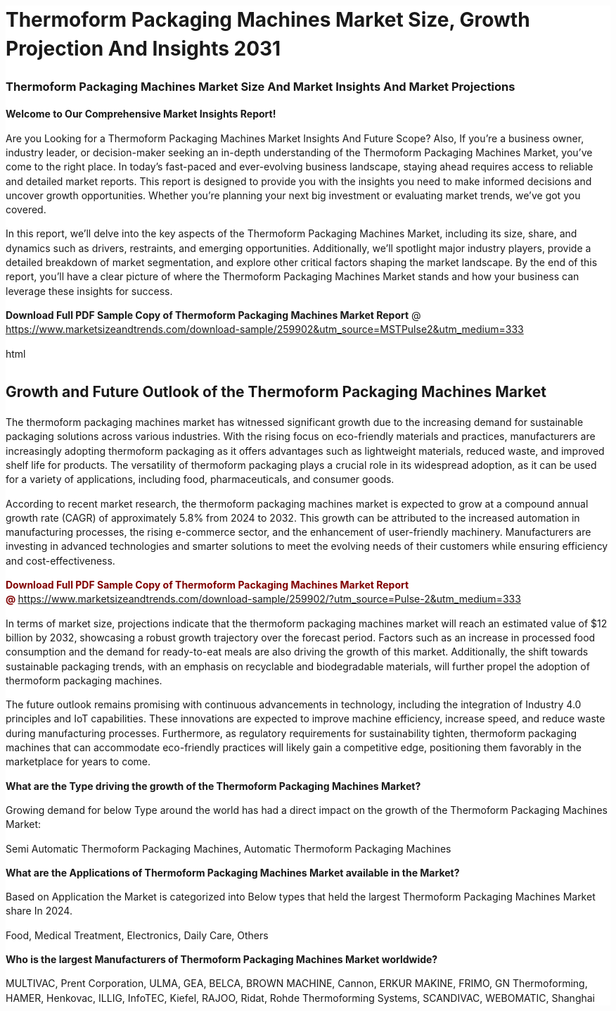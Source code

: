 <h1>Thermoform Packaging Machines Market Size, Growth Projection And Insights 2031</h1><div class="" data-test-id=""><h3><span class="">Thermoform Packaging Machines Market Size And Market Insights And Market Projections</span></h3></div><div class="" data-test-id=""><p><strong>Welcome to Our Comprehensive Market Insights Report!</strong></p><p>Are you Looking for a Thermoform Packaging Machines Market Insights And Future Scope? Also, If you&rsquo;re a business owner, industry leader, or decision-maker seeking an in-depth understanding of the Thermoform Packaging Machines Market, you&rsquo;ve come to the right place. In today&rsquo;s fast-paced and ever-evolving business landscape, staying ahead requires access to reliable and detailed market reports. This report is designed to provide you with the insights you need to make informed decisions and uncover growth opportunities. Whether you&rsquo;re planning your next big investment or evaluating market trends, we&rsquo;ve got you covered.</p><p>In this report, we&rsquo;ll delve into the key aspects of the Thermoform Packaging Machines Market, including its size, share, and dynamics such as drivers, restraints, and emerging opportunities. Additionally, we&rsquo;ll spotlight major industry players, provide a detailed breakdown of market segmentation, and explore other critical factors shaping the market landscape. By the end of this report, you&rsquo;ll have a clear picture of where the Thermoform Packaging Machines Market stands and how your business can leverage these insights for success.</p><p><strong>Download Full PDF Sample Copy of Thermoform Packaging Machines Market Report</strong> @ <a href="https://www.marketsizeandtrends.com/download-sample/259902&utm_source=MSTPulse2&utm_medium=333" target="_blank">https://www.marketsizeandtrends.com/download-sample/259902&utm_source=MSTPulse2&utm_medium=333</a></p></div><div class="" data-test-id=""><p><span class="">html<div> <h2>Growth and Future Outlook of the Thermoform Packaging Machines Market</h2> <p>The thermoform packaging machines market has witnessed significant growth due to the increasing demand for sustainable packaging solutions across various industries. With the rising focus on eco-friendly materials and practices, manufacturers are increasingly adopting thermoform packaging as it offers advantages such as lightweight materials, reduced waste, and improved shelf life for products. The versatility of thermoform packaging plays a crucial role in its widespread adoption, as it can be used for a variety of applications, including food, pharmaceuticals, and consumer goods.</p> <p>According to recent market research, the thermoform packaging machines market is expected to grow at a compound annual growth rate (CAGR) of approximately 5.8% from 2024 to 2032. This growth can be attributed to the increased automation in manufacturing processes, the rising e-commerce sector, and the enhancement of user-friendly machinery. Manufacturers are investing in advanced technologies and smarter solutions to meet the evolving needs of their customers while ensuring efficiency and cost-effectiveness.</p> <p><strong><span style="color: #800000;">Download Full PDF Sample Copy of Thermoform Packaging Machines Market Report @</span>&nbsp;</strong><a href="https://www.marketsizeandtrends.com/download-sample/259902/?utm_source=Pulse-2&amp;utm_medium=333">https://www.marketsizeandtrends.com/download-sample/259902/?utm_source=Pulse-2&amp;utm_medium=333</a></p> <p>In terms of market size, projections indicate that the thermoform packaging machines market will reach an estimated value of $12 billion by 2032, showcasing a robust growth trajectory over the forecast period. Factors such as an increase in processed food consumption and the demand for ready-to-eat meals are also driving the growth of this market. Additionally, the shift towards sustainable packaging trends, with an emphasis on recyclable and biodegradable materials, will further propel the adoption of thermoform packaging machines.</p> <p>The future outlook remains promising with continuous advancements in technology, including the integration of Industry 4.0 principles and IoT capabilities. These innovations are expected to improve machine efficiency, increase speed, and reduce waste during manufacturing processes. Furthermore, as regulatory requirements for sustainability tighten, thermoform packaging machines that can accommodate eco-friendly practices will likely gain a competitive edge, positioning them favorably in the marketplace for years to come.</p></div></span></p><p><strong><span class="">What are the&nbsp;Type driving the growth of the Thermoform Packaging Machines Market?</span></strong></p></div><div class="" data-test-id=""><p><span class="">Growing demand for below Type around the world has had a direct impact on the growth of the Thermoform Packaging Machines Market:</span></p></div><div class="" data-test-id=""><p>Semi Automatic Thermoform Packaging Machines, Automatic Thermoform Packaging Machines</p><p><span class=""><strong>What are the&nbsp;Applications&nbsp;of Thermoform Packaging Machines Market available in the Market?</strong></span></p></div><div class="" data-test-id=""><p><span class="">Based on Application the Market is categorized into Below types that held the largest Thermoform Packaging Machines Market share In 2024.</span></p></div><div class="" data-test-id=""><p><span class="">Food, Medical Treatment, Electronics, Daily Care, Others</span></p><p><span class=""><strong>Who is the largest Manufacturers of Thermoform Packaging Machines Market worldwide?</strong></span></p></div><div class="" data-test-id=""><p><span class="">MULTIVAC, Prent Corporation, ULMA, GEA, BELCA, BROWN MACHINE, Cannon, ERKUR MAKINE, FRIMO, GN Thermoforming, HAMER, Henkovac, ILLIG, InfoTEC, Kiefel, RAJOO, Ridat, Rohde Thermoforming Systems, SCANDIVAC, WEBOMATIC, Shanghai